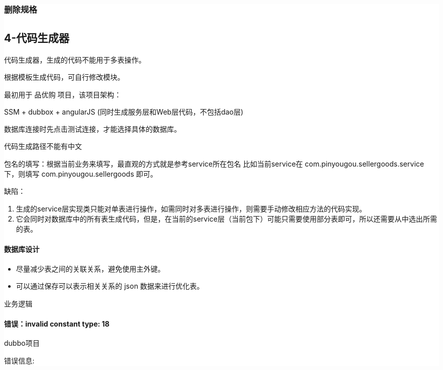 





### 删除规格








## 4-代码生成器



代码生成器，生成的代码不能用于多表操作。



根据模板生成代码，可自行修改模块。

最初用于 品优购 项目，该项目架构：

SSM + dubbox + angularJS  (同时生成服务层和Web层代码，不包括dao层)

数据库连接时先点击测试连接，才能选择具体的数据库。

代码生成路径不能有中文

包名的填写：根据当前业务来填写，最直观的方式就是参考service所在包名
比如当前service在 com.pinyougou.sellergoods.service 下，则填写 com.pinyougou.sellergoods 即可。


缺陷：
1. 生成的service层实现类只能对单表进行操作，如需同时对多表进行操作，则需要手动修改相应方法的代码实现。
2. 它会同时对数据库中的所有表生成代码，但是，在当前的service层（当前包下）可能只需要使用部分表即可，所以还需要从中选出所需的表。





#### **数据库设计**

- 尽量减少表之间的关联关系，避免使用主外键。

- 可以通过保存可以表示相关关系的 json 数据来进行优化表。



业务逻辑











#### 错误：invalid constant type: 18



dubbo项目

错误信息:

